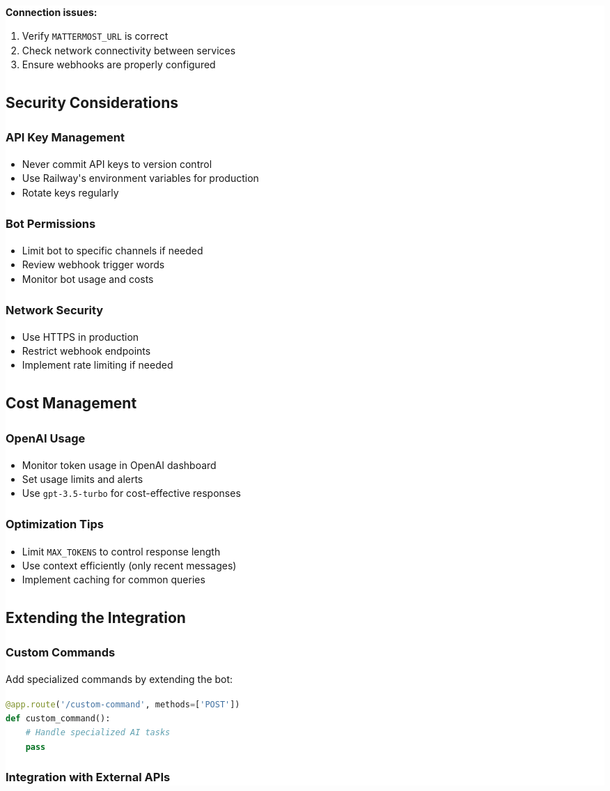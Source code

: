 **Connection issues:**
1. Verify `MATTERMOST_URL` is correct
2. Check network connectivity between services
3. Ensure webhooks are properly configured

## Security Considerations

### API Key Management
- Never commit API keys to version control
- Use Railway's environment variables for production
- Rotate keys regularly

### Bot Permissions
- Limit bot to specific channels if needed
- Review webhook trigger words
- Monitor bot usage and costs

### Network Security
- Use HTTPS in production
- Restrict webhook endpoints
- Implement rate limiting if needed

## Cost Management

### OpenAI Usage
- Monitor token usage in OpenAI dashboard
- Set usage limits and alerts
- Use `gpt-3.5-turbo` for cost-effective responses

### Optimization Tips
- Limit `MAX_TOKENS` to control response length
- Use context efficiently (only recent messages)
- Implement caching for common queries

## Extending the Integration

### Custom Commands

Add specialized commands by extending the bot:

```python
@app.route('/custom-command', methods=['POST'])
def custom_command():
    # Handle specialized AI tasks
    pass
```

### Integration with External APIs
